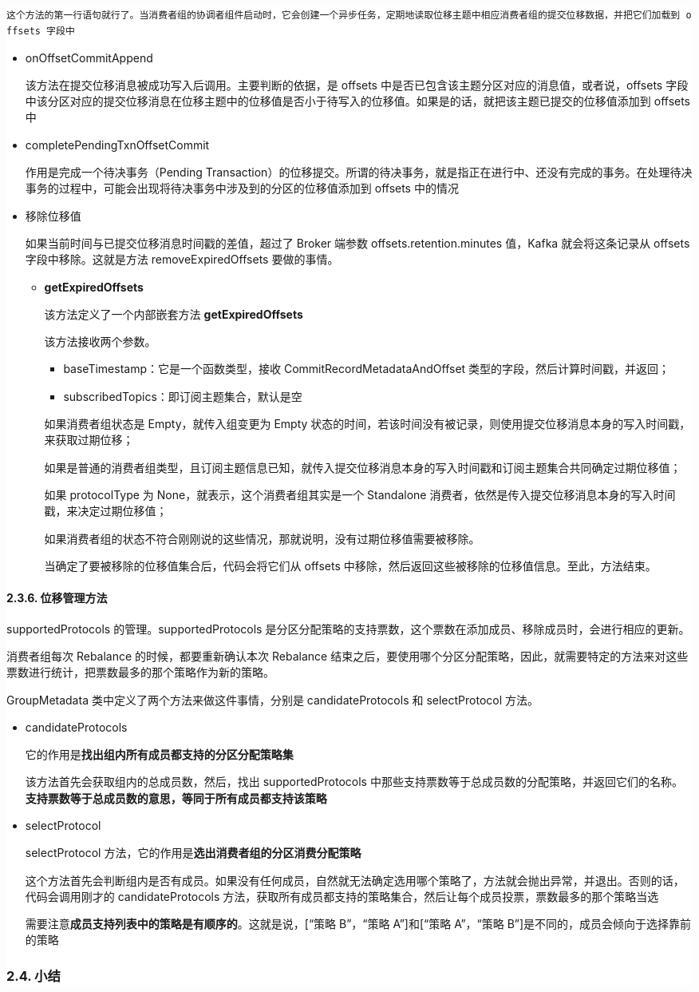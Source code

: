     这个方法的第一行语句就行了。当消费者组的协调者组件启动时，它会创建一个异步任务，定期地读取位移主题中相应消费者组的提交位移数据，并把它们加载到 offsets 字段中

  * onOffsetCommitAppend 

    该方法在提交位移消息被成功写入后调用。主要判断的依据，是 offsets 中是否已包含该主题分区对应的消息值，或者说，offsets 字段中该分区对应的提交位移消息在位移主题中的位移值是否小于待写入的位移值。如果是的话，就把该主题已提交的位移值添加到 offsets 中

  * completePendingTxnOffsetCommit 

    作用是完成一个待决事务（Pending Transaction）的位移提交。所谓的待决事务，就是指正在进行中、还没有完成的事务。在处理待决事务的过程中，可能会出现将待决事务中涉及到的分区的位移值添加到 offsets 中的情况

* 移除位移值

  如果当前时间与已提交位移消息时间戳的差值，超过了 Broker 端参数 offsets.retention.minutes 值，Kafka 就会将这条记录从 offsets 字段中移除。这就是方法 removeExpiredOffsets 要做的事情。

  * **getExpiredOffsets**

    该方法定义了一个内部嵌套方法 **getExpiredOffsets**

    该方法接收两个参数。

    * baseTimestamp：它是一个函数类型，接收 CommitRecordMetadataAndOffset 类型的字段，然后计算时间戳，并返回；

    * subscribedTopics：即订阅主题集合，默认是空

    如果消费者组状态是 Empty，就传入组变更为 Empty 状态的时间，若该时间没有被记录，则使用提交位移消息本身的写入时间戳，来获取过期位移；

    如果是普通的消费者组类型，且订阅主题信息已知，就传入提交位移消息本身的写入时间戳和订阅主题集合共同确定过期位移值；

    如果 protocolType 为 None，就表示，这个消费者组其实是一个 Standalone 消费者，依然是传入提交位移消息本身的写入时间戳，来决定过期位移值；

    如果消费者组的状态不符合刚刚说的这些情况，那就说明，没有过期位移值需要被移除。

    当确定了要被移除的位移值集合后，代码会将它们从 offsets 中移除，然后返回这些被移除的位移值信息。至此，方法结束。

#### 2.3.6. 位移管理方法

supportedProtocols 的管理。supportedProtocols 是分区分配策略的支持票数，这个票数在添加成员、移除成员时，会进行相应的更新。

消费者组每次 Rebalance 的时候，都要重新确认本次 Rebalance 结束之后，要使用哪个分区分配策略，因此，就需要特定的方法来对这些票数进行统计，把票数最多的那个策略作为新的策略。

GroupMetadata 类中定义了两个方法来做这件事情，分别是 candidateProtocols 和 selectProtocol 方法。

* candidateProtocols 

  它的作用是**找出组内所有成员都支持的分区分配策略集**

  该方法首先会获取组内的总成员数，然后，找出 supportedProtocols 中那些支持票数等于总成员数的分配策略，并返回它们的名称。**支持票数等于总成员数的意思，等同于所有成员都支持该策略**

* selectProtocol 

  selectProtocol 方法，它的作用是**选出消费者组的分区消费分配策略**

  这个方法首先会判断组内是否有成员。如果没有任何成员，自然就无法确定选用哪个策略了，方法就会抛出异常，并退出。否则的话，代码会调用刚才的 candidateProtocols 方法，获取所有成员都支持的策略集合，然后让每个成员投票，票数最多的那个策略当选

  需要注意**成员支持列表中的策略是有顺序的**。这就是说，[“策略 B”，“策略 A”]和[“策略 A”，“策略 B”]是不同的，成员会倾向于选择靠前的策略

### 2.4. 小结
